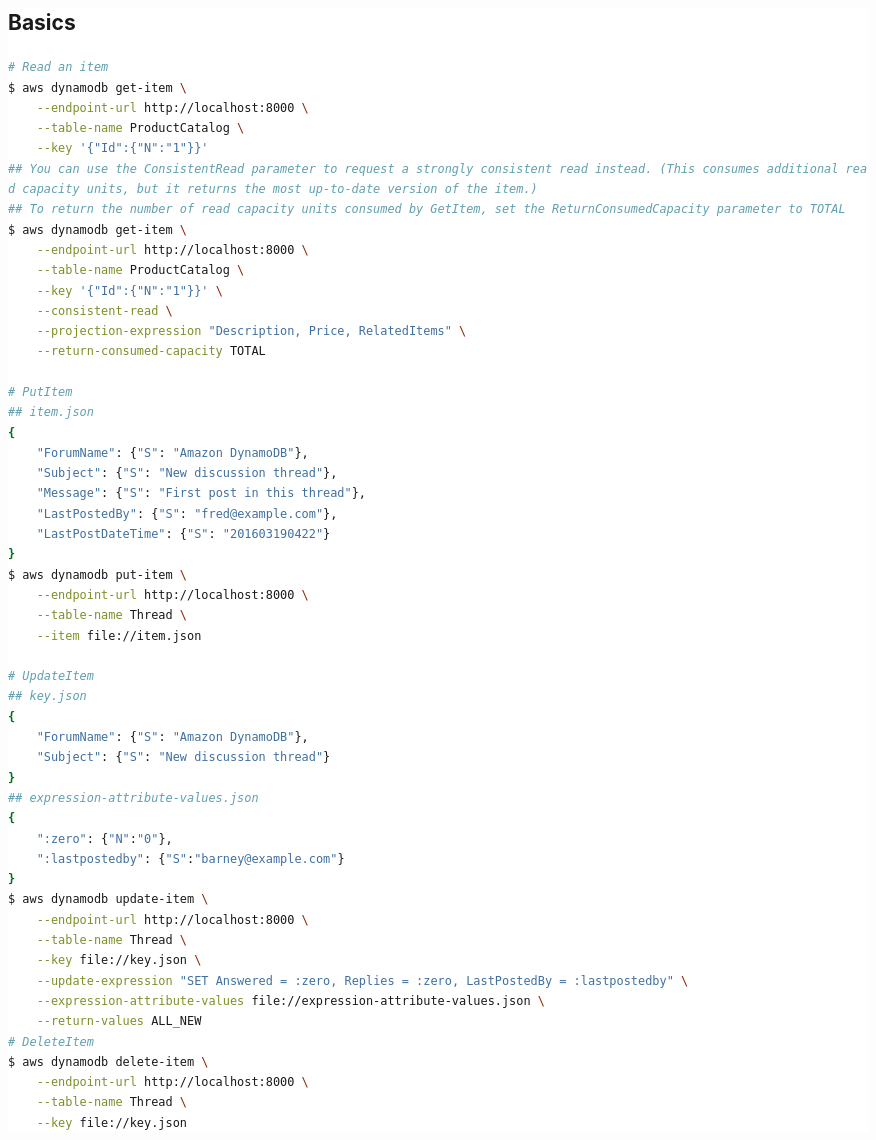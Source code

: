 ## Basics

```bash
# Read an item
$ aws dynamodb get-item \
    --endpoint-url http://localhost:8000 \
    --table-name ProductCatalog \
    --key '{"Id":{"N":"1"}}'
## You can use the ConsistentRead parameter to request a strongly consistent read instead. (This consumes additional read capacity units, but it returns the most up-to-date version of the item.)
## To return the number of read capacity units consumed by GetItem, set the ReturnConsumedCapacity parameter to TOTAL
$ aws dynamodb get-item \
    --endpoint-url http://localhost:8000 \
    --table-name ProductCatalog \
    --key '{"Id":{"N":"1"}}' \
    --consistent-read \
    --projection-expression "Description, Price, RelatedItems" \
    --return-consumed-capacity TOTAL

# PutItem
## item.json
{
    "ForumName": {"S": "Amazon DynamoDB"},
    "Subject": {"S": "New discussion thread"},
    "Message": {"S": "First post in this thread"},
    "LastPostedBy": {"S": "fred@example.com"},
    "LastPostDateTime": {"S": "201603190422"}
}
$ aws dynamodb put-item \
    --endpoint-url http://localhost:8000 \
    --table-name Thread \
    --item file://item.json

# UpdateItem
## key.json
{
    "ForumName": {"S": "Amazon DynamoDB"},
    "Subject": {"S": "New discussion thread"}
}
## expression-attribute-values.json
{
    ":zero": {"N":"0"},
    ":lastpostedby": {"S":"barney@example.com"}
}
$ aws dynamodb update-item \
    --endpoint-url http://localhost:8000 \
    --table-name Thread \
    --key file://key.json \
    --update-expression "SET Answered = :zero, Replies = :zero, LastPostedBy = :lastpostedby" \
    --expression-attribute-values file://expression-attribute-values.json \
    --return-values ALL_NEW
# DeleteItem
$ aws dynamodb delete-item \
    --endpoint-url http://localhost:8000 \
    --table-name Thread \
    --key file://key.json
```

